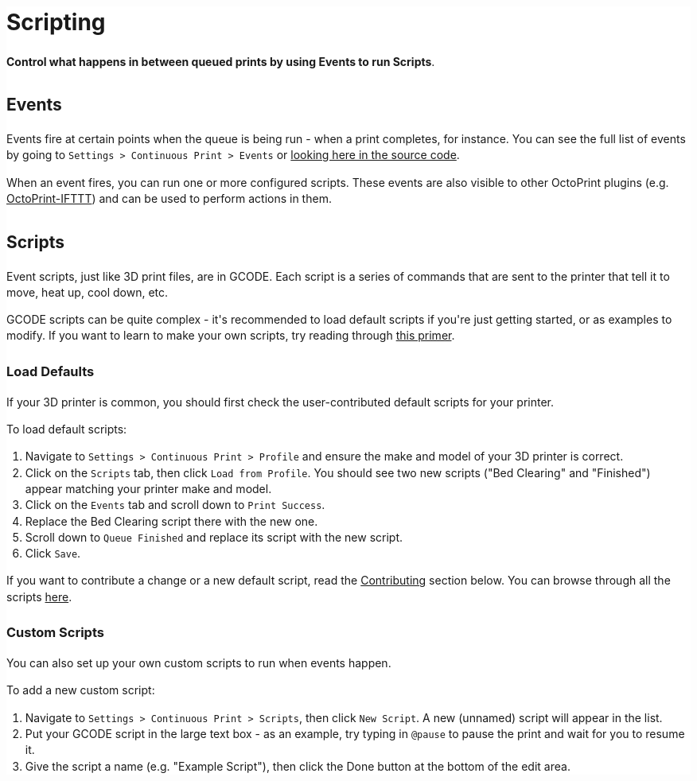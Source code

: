 # Scripting

**Control what happens in between queued prints by using Events to run Scripts**.

## Events

Events fire at certain points when the queue is being run - when a print completes, for instance. You can see the full list of events by going to `Settings > Continuous Print > Events` or [looking here in the source code](https://github.com/smartin015/continuousprint/blob/master/continuousprint/data/__init__.py).

When an event fires, you can run one or more configured scripts. These events are also visible to other OctoPrint plugins (e.g. [OctoPrint-IFTTT](https://plugins.octoprint.org/plugins/IFTTT/)) and can be used to perform actions in them.

## Scripts

Event scripts, just like 3D print files, are in GCODE. Each script is a series of commands that are sent to the printer that tell it to move, heat up, cool down, etc.

GCODE scripts can be quite complex - it's recommended to load default scripts if you're just getting started, or as examples to modify. If you want to learn to make your own scripts, try reading through [this primer](https://www.simplify3d.com/support/articles/3d-printing-gcode-tutorial/).

### Load Defaults

If your 3D printer is common, you should first check the user-contributed default scripts for your printer.

To load default scripts:

1. Navigate to `Settings > Continuous Print > Profile` and ensure the make and model of your 3D printer is correct.
1. Click on the `Scripts` tab, then click `Load from Profile`. You should see two new scripts ("Bed Clearing" and "Finished") appear matching your printer make and model.
1. Click on the `Events` tab and scroll down to `Print Success`.
1. Replace the Bed Clearing script there with the new one.
1. Scroll down to `Queue Finished` and replace its script with the new script.
1. Click `Save`.

If you want to contribute a change or a new default script, read the [Contributing](#contributing) section below. You can browse through all the scripts [here](https://github.com/smartin015/continuousprint/blob/master/continuousprint/data/gcode_scripts.yaml).

### Custom Scripts

You can also set up your own custom scripts to run when events happen.

To add a new custom script:

1. Navigate to `Settings > Continuous Print > Scripts`, then click `New Script`. A new (unnamed) script will appear in the list.
1. Put your GCODE script in the large text box - as an example, try typing in `@pause` to pause the print and wait for you to resume it.
1. Give the script a name (e.g. "Example Script"), then click the Done button at the bottom of the edit area.
